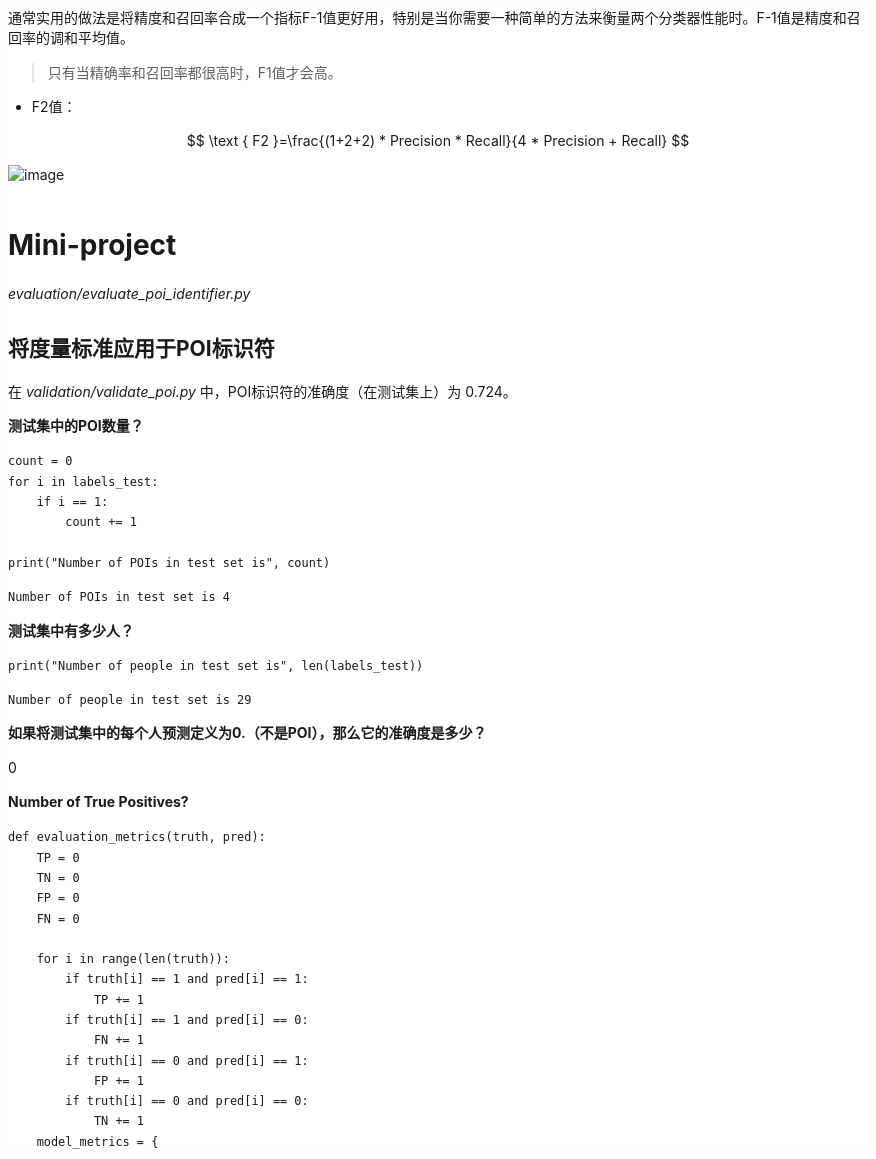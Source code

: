 通常实用的做法是将精度和召回率合成一个指标F-1值更好用，特别是当你需要一种简单的方法来衡量两个分类器性能时。F-1值是精度和召回率的调和平均值。

> 只有当精确率和召回率都很高时，F1值才会高。

- F2值：

$$
\text { F2 }=\frac{(1+2+2) * Precision * Recall}{4 * Precision + Recall}
$$




![image](https://raw.githubusercontent.com/hufe09/GitNote-Images/master/Picee/1565620081932.0b76lsr2ddar.png)

# Mini-project

*evaluation/evaluate_poi_identifier.py*

## 将度量标准应用于POI标识符

在 *validation/validate_poi.py* 中，POI标识符的准确度（在测试集上）为 0.724。

**测试集中的POI数量？**

```
count = 0
for i in labels_test:
    if i == 1:
        count += 1

print("Number of POIs in test set is", count)
```

```
Number of POIs in test set is 4
```

**测试集中有多少人？**

```
print("Number of people in test set is", len(labels_test))
```

```
Number of people in test set is 29
```

**如果将测试集中的每个人预测定义为0.（不是POI），那么它的准确度是多少？**

0

**Number of True Positives?**

```
def evaluation_metrics(truth, pred):
    TP = 0
    TN = 0
    FP = 0
    FN = 0

    for i in range(len(truth)):
        if truth[i] == 1 and pred[i] == 1:
            TP += 1
        if truth[i] == 1 and pred[i] == 0:
            FN += 1
        if truth[i] == 0 and pred[i] == 1:
            FP += 1
        if truth[i] == 0 and pred[i] == 0:
            TN += 1
    model_metrics = {
```